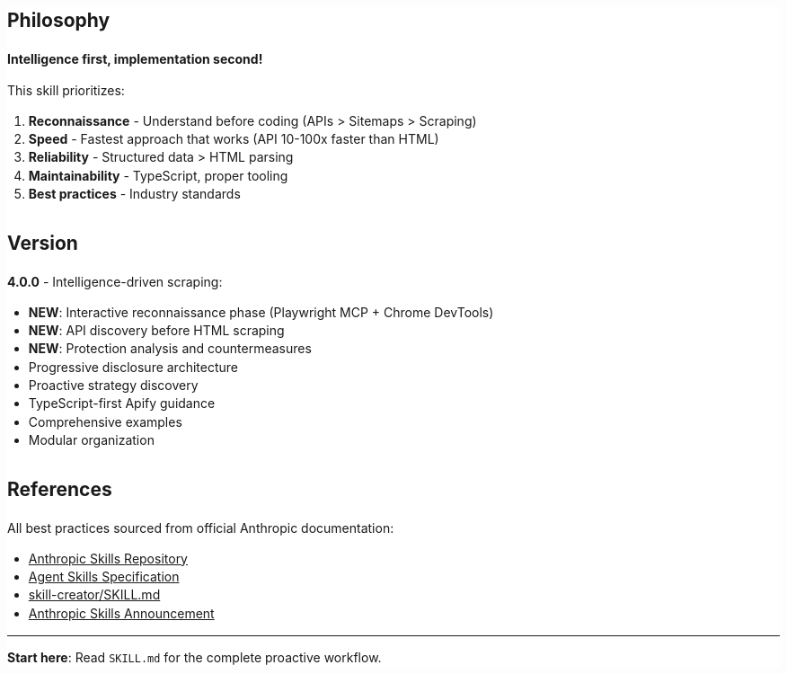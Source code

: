 ## Philosophy

**Intelligence first, implementation second!**

This skill prioritizes:
1. **Reconnaissance** - Understand before coding (APIs > Sitemaps > Scraping)
2. **Speed** - Fastest approach that works (API 10-100x faster than HTML)
3. **Reliability** - Structured data > HTML parsing
4. **Maintainability** - TypeScript, proper tooling
5. **Best practices** - Industry standards

## Version

**4.0.0** - Intelligence-driven scraping:
- **NEW**: Interactive reconnaissance phase (Playwright MCP + Chrome DevTools)
- **NEW**: API discovery before HTML scraping
- **NEW**: Protection analysis and countermeasures
- Progressive disclosure architecture
- Proactive strategy discovery
- TypeScript-first Apify guidance
- Comprehensive examples
- Modular organization

## References

All best practices sourced from official Anthropic documentation:
- [Anthropic Skills Repository](https://github.com/anthropics/skills)
- [Agent Skills Specification](https://github.com/anthropics/skills/blob/main/agent_skills_spec.md)
- [skill-creator/SKILL.md](https://github.com/anthropics/skills/blob/main/skill-creator/SKILL.md)
- [Anthropic Skills Announcement](https://www.anthropic.com/news/skills)

---

**Start here**: Read `SKILL.md` for the complete proactive workflow.
